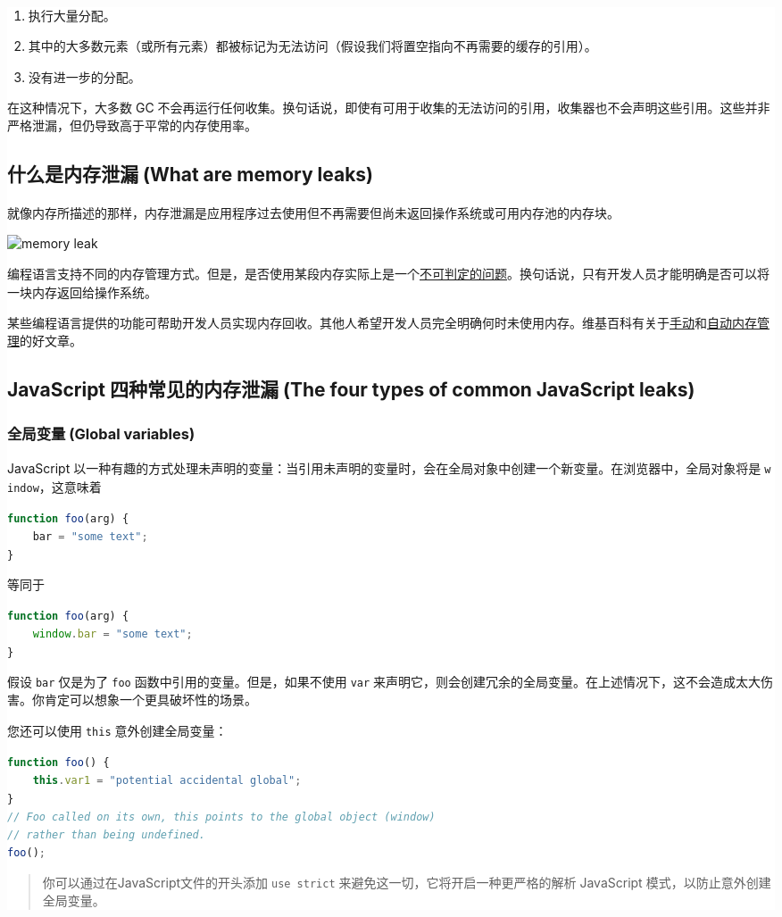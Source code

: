 1. 执行大量分配。

2. 其中的大多数元素（或所有元素）都被标记为无法访问（假设我们将置空指向不再需要的缓存的引用）。

3. 没有进一步的分配。

在这种情况下，大多数 GC 不会再运行任何收集。换句话说，即使有可用于收集的无法访问的引用，收集器也不会声明这些引用。这些并非严格泄漏，但仍导致高于平常的内存使用率。

## 什么是内存泄漏 (What are memory leaks)

就像内存所描述的那样，内存泄漏是应用程序过去使用但不再需要但尚未返回操作系统或可用内存池的内存块。

![memory leak](https://cdn-images-1.medium.com/max/1600/1*0B-dAUOH7NrcCDP6GhKHQw.jpeg)

编程语言支持不同的内存管理方式。但是，是否使用某段内存实际上是一个[不可判定的问题](https://developer.mozilla.org/en-US/docs/Web/JavaScript/Memory_Management#Release_when_the_memory_is_not_needed_anymore)。换句话说，只有开发人员才能明确是否可以将一块内存返回给操作系统。

某些编程语言提供的功能可帮助开发人员实现内存回收。其他人希望开发人员完全明确何时未使用内存。维基百科有关于[手动](https://en.wikipedia.org/wiki/Manual_memory_management)和[自动内存管理](https://en.wikipedia.org/wiki/Garbage_collection_%28computer_science%29)的好文章。

## JavaScript 四种常见的内存泄漏 (The four types of common JavaScript leaks)

### 全局变量 (Global variables)

JavaScript 以一种有趣的方式处理未声明的变量：当引用未声明的变量时，会在全局对象中创建一个新变量。在浏览器中，全局对象将是 `window`，这意味着

```js
function foo(arg) {
    bar = "some text";
}
```

等同于

```js
function foo(arg) {
    window.bar = "some text";
}
```

假设 `bar` 仅是为了 `foo` 函数中引用的变量。但是，如果不使用 `var` 来声明它，则会创建冗余的全局变量。在上述情况下，这不会造成太大伤害。你肯定可以想象一个更具破坏性的场景。

您还可以使用 `this` 意外创建全局变量：

```js
function foo() {
    this.var1 = "potential accidental global";
}
// Foo called on its own, this points to the global object (window)
// rather than being undefined.
foo();
```

> 你可以通过在JavaScript文件的开头添加 `use strict` 来避免这一切，它将开启一种更严格的解析 JavaScript 模式，以防止意外创建全局变量。
